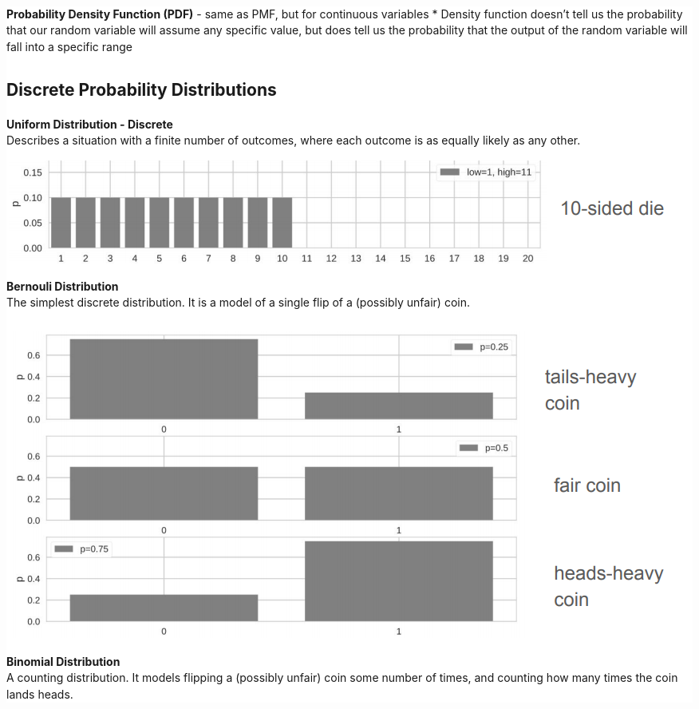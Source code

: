 **Probability Density Function (PDF)** - same as PMF, but for continuous variables
    * Density function doesn’t tell us the probability that our random variable will assume any specific value, but does tell us the probability that the output of the random variable will fall into a specific range

## Discrete Probability Distributions

**Uniform Distribution - Discrete**  
Describes a situation with a finite number of outcomes, where each outcome is as equally likely as any other.

![Uniform Distribution](images/uniform_distribution.png) 

**Bernouli Distribution**  
 The simplest discrete distribution. It is a model of a single flip of a (possibly unfair) coin.  

![Bernouli Distribution](images/bernoulli_pmf.png)  

**Binomial Distribution**  
A counting distribution. It models flipping a (possibly unfair) coin some number of times, and counting how many times the coin lands heads.
